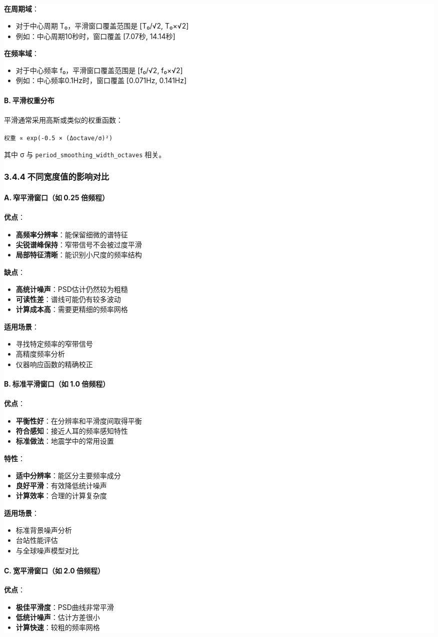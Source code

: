 **在周期域**：
- 对于中心周期 T₀，平滑窗口覆盖范围是 [T₀/√2, T₀×√2]
- 例如：中心周期10秒时，窗口覆盖 [7.07秒, 14.14秒]

**在频率域**：
- 对于中心频率 f₀，平滑窗口覆盖范围是 [f₀/√2, f₀×√2]
- 例如：中心频率0.1Hz时，窗口覆盖 [0.071Hz, 0.141Hz]

#### B. 平滑权重分布
平滑通常采用高斯或类似的权重函数：
```
权重 ∝ exp(-0.5 × (Δoctave/σ)²)
```
其中 σ 与 `period_smoothing_width_octaves` 相关。

### 3.4.4 不同宽度值的影响对比

#### A. 窄平滑窗口（如 0.25 倍频程）

**优点**：
- **高频率分辨率**：能保留细微的谱特征
- **尖锐谱峰保持**：窄带信号不会被过度平滑
- **局部特征清晰**：能识别小尺度的频率结构

**缺点**：
- **高统计噪声**：PSD估计仍然较为粗糙
- **可读性差**：谱线可能仍有较多波动
- **计算成本高**：需要更精细的频率网格

**适用场景**：
- 寻找特定频率的窄带信号
- 高精度频率分析
- 仪器响应函数的精确校正

#### B. 标准平滑窗口（如 1.0 倍频程）

**优点**：
- **平衡性好**：在分辨率和平滑度间取得平衡
- **符合感知**：接近人耳的频率感知特性
- **标准做法**：地震学中的常用设置

**特性**：
- **适中分辨率**：能区分主要频率成分
- **良好平滑**：有效降低统计噪声
- **计算效率**：合理的计算复杂度

**适用场景**：
- 标准背景噪声分析
- 台站性能评估
- 与全球噪声模型对比

#### C. 宽平滑窗口（如 2.0 倍频程）

**优点**：
- **极佳平滑度**：PSD曲线非常平滑
- **低统计噪声**：估计方差很小
- **计算快速**：较粗的频率网格
